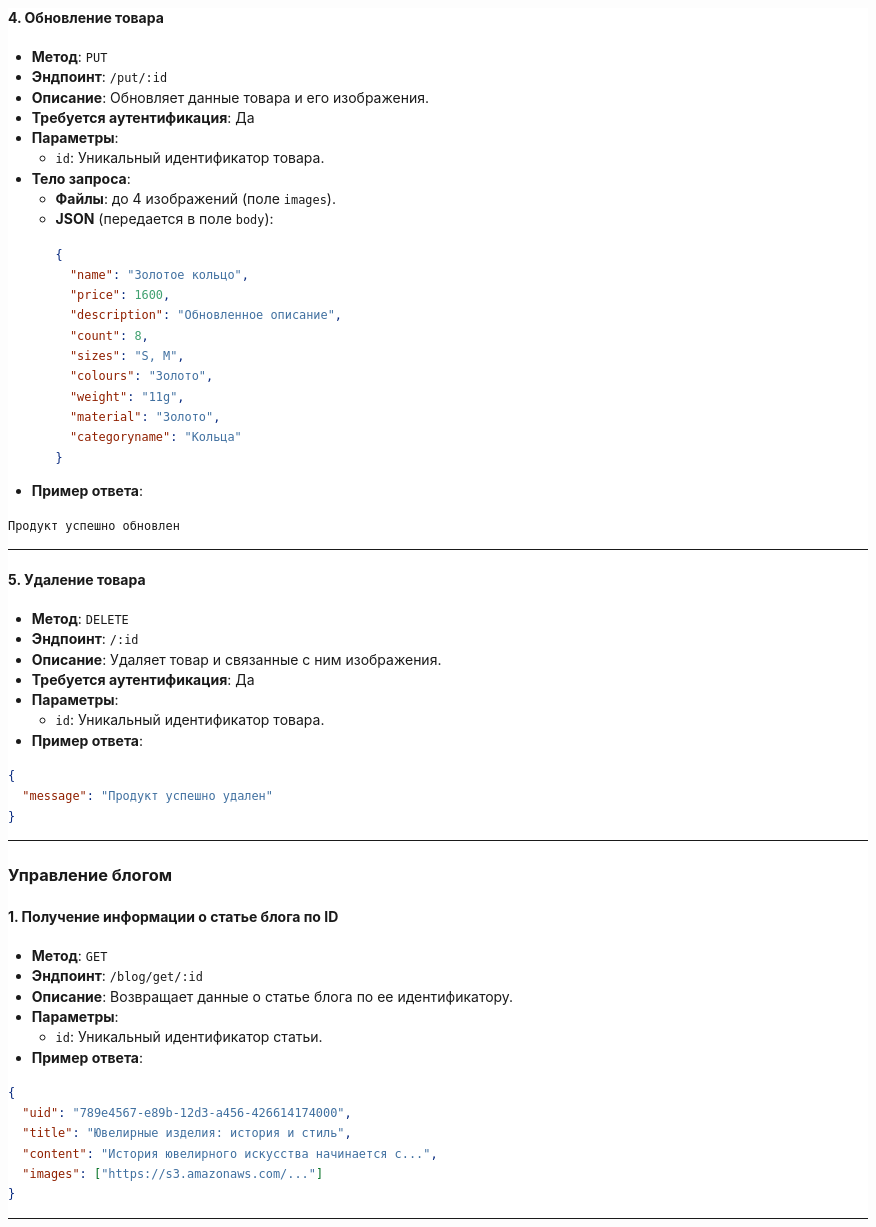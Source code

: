 #### 4. **Обновление товара**
- **Метод**: `PUT`
- **Эндпоинт**: `/put/:id`
- **Описание**: Обновляет данные товара и его изображения.
- **Требуется аутентификация**: Да
- **Параметры**:
  - `id`: Уникальный идентификатор товара.
- **Тело запроса**:
  - **Файлы**: до 4 изображений (поле `images`).
  - **JSON** (передается в поле `body`):
    ```json
    {
      "name": "Золотое кольцо",
      "price": 1600,
      "description": "Обновленное описание",
      "count": 8,
      "sizes": "S, M",
      "colours": "Золото",
      "weight": "11g",
      "material": "Золото",
      "categoryname": "Кольца"
    }
    ```
- **Пример ответа**:
```plaintext
Продукт успешно обновлен
```

---

#### 5. **Удаление товара**
- **Метод**: `DELETE`
- **Эндпоинт**: `/:id`
- **Описание**: Удаляет товар и связанные с ним изображения.
- **Требуется аутентификация**: Да
- **Параметры**:
  - `id`: Уникальный идентификатор товара.
- **Пример ответа**:
```json
{
  "message": "Продукт успешно удален"
}
```

---

### Управление блогом

#### 1. **Получение информации о статье блога по ID**
- **Метод**: `GET`
- **Эндпоинт**: `/blog/get/:id`
- **Описание**: Возвращает данные о статье блога по ее идентификатору.
- **Параметры**:
  - `id`: Уникальный идентификатор статьи.
- **Пример ответа**:
```json
{
  "uid": "789e4567-e89b-12d3-a456-426614174000",
  "title": "Ювелирные изделия: история и стиль",
  "content": "История ювелирного искусства начинается с...",
  "images": ["https://s3.amazonaws.com/..."]
}
```

---
